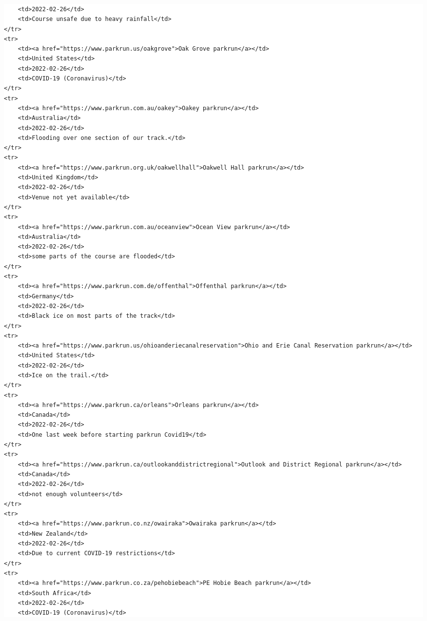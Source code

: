         <td>2022-02-26</td>
        <td>Course unsafe due to heavy rainfall</td>
    </tr>
    <tr>
        <td><a href="https://www.parkrun.us/oakgrove">Oak Grove parkrun</a></td>
        <td>United States</td>
        <td>2022-02-26</td>
        <td>COVID-19 (Coronavirus)</td>
    </tr>
    <tr>
        <td><a href="https://www.parkrun.com.au/oakey">Oakey parkrun</a></td>
        <td>Australia</td>
        <td>2022-02-26</td>
        <td>Flooding over one section of our track.</td>
    </tr>
    <tr>
        <td><a href="https://www.parkrun.org.uk/oakwellhall">Oakwell Hall parkrun</a></td>
        <td>United Kingdom</td>
        <td>2022-02-26</td>
        <td>Venue not yet available</td>
    </tr>
    <tr>
        <td><a href="https://www.parkrun.com.au/oceanview">Ocean View parkrun</a></td>
        <td>Australia</td>
        <td>2022-02-26</td>
        <td>some parts of the course are flooded</td>
    </tr>
    <tr>
        <td><a href="https://www.parkrun.com.de/offenthal">Offenthal parkrun</a></td>
        <td>Germany</td>
        <td>2022-02-26</td>
        <td>Black ice on most parts of the track</td>
    </tr>
    <tr>
        <td><a href="https://www.parkrun.us/ohioanderiecanalreservation">Ohio and Erie Canal Reservation parkrun</a></td>
        <td>United States</td>
        <td>2022-02-26</td>
        <td>Ice on the trail.</td>
    </tr>
    <tr>
        <td><a href="https://www.parkrun.ca/orleans">Orleans parkrun</a></td>
        <td>Canada</td>
        <td>2022-02-26</td>
        <td>One last week before starting parkrun Covid19</td>
    </tr>
    <tr>
        <td><a href="https://www.parkrun.ca/outlookanddistrictregional">Outlook and District Regional parkrun</a></td>
        <td>Canada</td>
        <td>2022-02-26</td>
        <td>not enough volunteers</td>
    </tr>
    <tr>
        <td><a href="https://www.parkrun.co.nz/owairaka">Owairaka parkrun</a></td>
        <td>New Zealand</td>
        <td>2022-02-26</td>
        <td>Due to current COVID-19 restrictions</td>
    </tr>
    <tr>
        <td><a href="https://www.parkrun.co.za/pehobiebeach">PE Hobie Beach parkrun</a></td>
        <td>South Africa</td>
        <td>2022-02-26</td>
        <td>COVID-19 (Coronavirus)</td>